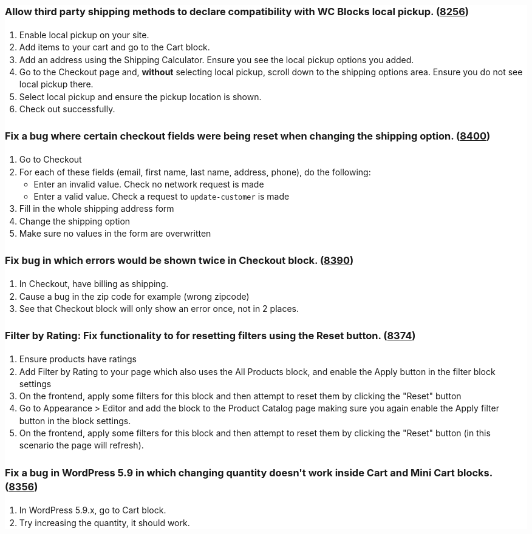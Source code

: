 ### Allow third party shipping methods to declare compatibility with WC Blocks local pickup. ([8256](https://github.com/woocommerce/woocommerce-blocks/pull/8256))

1. Enable local pickup on your site.
2. Add items to your cart and go to the Cart block.
3. Add an address using the Shipping Calculator. Ensure you see the local pickup options you added.
4. Go to the Checkout page and, **without** selecting local pickup, scroll down to the shipping options area. Ensure you do not see local pickup there.
8. Select local pickup and ensure the pickup location is shown.
9. Check out successfully.

### Fix a bug where certain checkout fields were being reset when changing the shipping option. ([8400](https://github.com/woocommerce/woocommerce-blocks/pull/8400))

1. Go to Checkout
2. For each of these fields (email, first name, last name, address, phone), do the following:
   - Enter an invalid value. Check no network request is made
   - Enter a valid value. Check a request to `update-customer` is made
3. Fill in the whole shipping address form
4. Change the shipping option
5. Make sure no values in the form are overwritten

### Fix bug in which errors would be shown twice in Checkout block. ([8390](https://github.com/woocommerce/woocommerce-blocks/pull/8390))

1. In Checkout, have billing as shipping.
2. Cause a bug in the zip code for example (wrong zipcode)
3. See that Checkout block will only show an error once, not in 2 places.

### Filter by Rating: Fix functionality to for resetting filters using the Reset button. ([8374](https://github.com/woocommerce/woocommerce-blocks/pull/8374))

1. Ensure products have ratings
2. Add Filter by Rating to your page which also uses the All Products block, and enable the Apply button in the filter block settings
3. On the frontend, apply some filters for this block and then attempt to reset them by clicking the "Reset" button
4. Go to Appearance > Editor and add the block to the Product Catalog page making sure you again enable the Apply filter button in the block settings.
5. On the frontend, apply some filters for this block and then attempt to reset them by clicking the "Reset" button (in this scenario the page will refresh).

### Fix a bug in WordPress 5.9 in which changing quantity doesn't work inside Cart and Mini Cart blocks. ([8356](https://github.com/woocommerce/woocommerce-blocks/pull/8356))

1. In WordPress 5.9.x, go to Cart block.
2. Try increasing the quantity, it should work.
